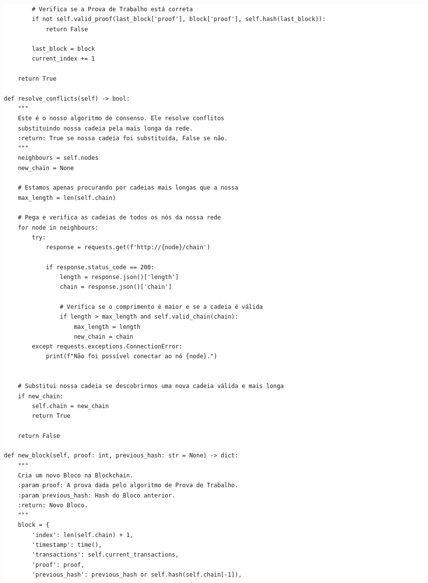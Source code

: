             # Verifica se a Prova de Trabalho está correta
            if not self.valid_proof(last_block['proof'], block['proof'], self.hash(last_block)):
                return False

            last_block = block
            current_index += 1

        return True

    def resolve_conflicts(self) -> bool:
        """
        Este é o nosso algoritmo de consenso. Ele resolve conflitos
        substituindo nossa cadeia pela mais longa da rede.
        :return: True se nossa cadeia foi substituída, False se não.
        """
        neighbours = self.nodes
        new_chain = None

        # Estamos apenas procurando por cadeias mais longas que a nossa
        max_length = len(self.chain)

        # Pega e verifica as cadeias de todos os nós da nossa rede
        for node in neighbours:
            try:
                response = requests.get(f'http://{node}/chain')

                if response.status_code == 200:
                    length = response.json()['length']
                    chain = response.json()['chain']

                    # Verifica se o comprimento é maior e se a cadeia é válida
                    if length > max_length and self.valid_chain(chain):
                        max_length = length
                        new_chain = chain
            except requests.exceptions.ConnectionError:
                print(f"Não foi possível conectar ao nó {node}.")


        # Substitui nossa cadeia se descobrirmos uma nova cadeia válida e mais longa
        if new_chain:
            self.chain = new_chain
            return True

        return False

    def new_block(self, proof: int, previous_hash: str = None) -> dict:
        """
        Cria um novo Bloco na Blockchain.
        :param proof: A prova dada pelo algoritmo de Prova de Trabalho.
        :param previous_hash: Hash do Bloco anterior.
        :return: Novo Bloco.
        """
        block = {
            'index': len(self.chain) + 1,
            'timestamp': time(),
            'transactions': self.current_transactions,
            'proof': proof,
            'previous_hash': previous_hash or self.hash(self.chain[-1]),